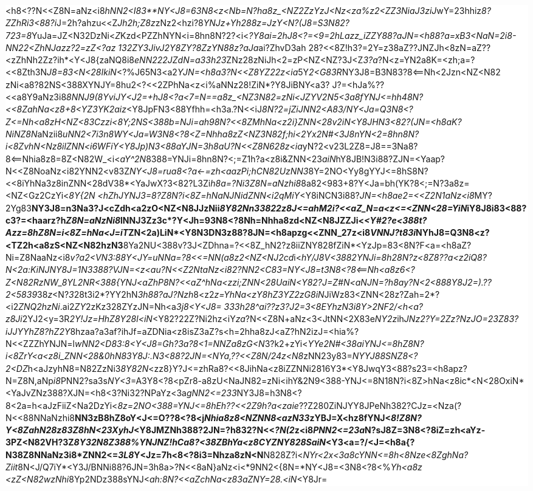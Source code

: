 <h8<??N<<Z8N=aNz<i8*hNN2<I83**NY<J8=63N8<z<Nb=N?ha8z_<NZ2ZzYzJ<Nz<za%z2<ZZ3NiaJ3ziJ*wY=23hhiz*8?ZZhRi3<88?i*J=2h?ahzu<<Z*Jh2h;Z8z*zNz2<hzi?8*YNJz+Yh288z=JzY<*N?(J8=S3N82*?723=8*YuJa=JZ<N32DzNi<*Z*Kzd<PZZhNYN<i=8hn8N?2?<i<*?Y8ai=2hJ8<?=<9=2hLazz_iZZY88?aJN=<h88?a=xB3<*NaN=2i8*-NN22<*ZhNJazz?2=zZ<?az 132*ZY3JivJ2Y8ZY?8ZzYN88z?aJa*ai?ZhvD3ah 28?<<8Z!h3?=2Y=z38aZ??JNZJh<8zN=aZ??<zZhNh2Zz?ih*<Y<J8{zaNQ8i8*eNN222JZdN=a33h23*ZNz28zNiJh<2=zP<NZ<NZ?3J<Z*3?a*?N<z=YN2a8K=<zh;a=?<<8Zth3N*J8=83<N<28IkiN*<?%J65N3<a2*YJN=<h8a3?N<<Z8YZ22z<ia*5Y*2<G83R*NY3J8=B3N83?8<==Nh<2Jzn<NZ<N82 zNi<a8?82NS<388XYNJY=8hu2<?<<2ZPhNa<z<i%aNNz28!ZiN*?Y8JiBNY<a3? J?=<hJa%??<<a8Y9aNz3i8*8NNJ9(8YviJY<J2=+hJ8<?a<7=N==a8z_<NZ3N82=zNi<JZYV2N5<3a8fYNJ<=hh48N?<<8ZahNa<z8+8<YZ3YK2aiz*<Y8JpFN3<88Yfhh=<h3a.?N<<iJ*8N?2=jZiJNN2<A83/*NY<Ja=Q3N8<?Z<*=Nh<a8zH<NZ<*83Czzi<*8Y;2NS<388b=NJi=ah98N?<<8ZMhNa<z2i}ZNN<28v2iN*<Y8JH*N3<82?(JN=<h8aK?NiNZ8N*aNzii8*uNN2<7i3n8WY<Ja=W3N8<?8<Z=Nhha8zZ<NZ3N82f;hi<*2Yx2N#<3J8nYN<2=8hn8N?i<8ZvhN<Nz8ilZNN<i6WFiY*<Y8Jp)N3<88aYJN=3h8aU?N<<Z8N628z<ia*yN?2<v23L2Z8=J8==3Na8?8<==Nhia8z8=8Z<N82W_<i<*aY^2N*8388=YNJi=8hn8N?<;=Z1h?a<z8i&ZNN<23*aiN*hY8JB!N3i88?ZJN=<Yaap?N<<Z8NoaNz<i82YNN2<v83Z*NY<J8=rua8<?a<-=zh<aazPi;hCN82UzNN3*8Y=2NO<Yy8gYYJ<=8hS8N?<<8iYhNa3z8inZNN<28dV38*<YaJwX?3<82?L3Zi*h8a=?Ni3Z8N=aNzhi8*8a82<983+8?Y<Ja=bh(YK?8<;=N?3a8z=<NZ<Gz2CzYi<*8Y{2N <hZhJYNJ3=8?Z8N?i<8Z=hNaNJNidZNN<i2qMiY*<Y8iNCN3i88?*JN=<h8ae2=<<Z2N1aNz<i8*MY?2Yg83**NY3J8=n3Na3?J<cZdh<a2zO<NZ<N8JJzNii*8Y82Nn33822z8J<=ahM2i?<<aZ_N=a<z<=<ZNN<28=YiN*iY8J8i83<88?c3?=<haarz?h*Z8N=aNzNi8*lNNJ3Zz3c*?Y<Jh=93N8<?8Nh=Nhha8zd<NZ<N8JZZJi<*<Y#2?e<388t?Azz=8hZ8N=i<8Z=hNa<J=iT*ZN<2a)LiN*<Y8N3DN3z88?8JN=<h8apzg<<ZNN_27z<i8*VNNJ?t83i*NYhJ8=Q3N8<z?<TZ2h<a8zS<NZ<N82hzN3**8Ya2NU<388v?3J<ZDhna=?<<8Z_hN2?z8iiZNY828fZiN*<YzJp=83<8N?F<a=<h8aZ?Ni=Z8NaaNz<i8*v?a2<VN3:88Y<JY=uNNa=?8<<=NN(a8z2<NZ<NJ2cd*i<*hY/J8V<3882YNJi=8h28N?z<8Z8??a<z2iQ8?N<2a:KiNJNY8J=1N3388?VJN=<z<au?N<<Z2NtaNz<i82?NN2<C83=*NY<J8=t3N8<?8<==Nh<a8z6<?Z<N82RzNW_*8YL2NR<388{YNJ<aZhP8N?<<aZ^hNa<zzi;ZNN<28UaiN*<Y82?J=Z#N<aNJN=?h8ay?N<2<888Y8J2=)*.??2<5839*38*z*<N?*3*28t3i2*?YY2hN*3h88?aJ?Nzh*8<z2*z=YhNa<zY8hZ3YZ2zG8iN*JiWz83<ZNN<28z?Zah=2*?<i2*ZNQ2hzNi*.ai2*ZY*2zKz328ZYzJN=Nh<a*3j8<Y<J8= 333h28^ai??z3?J2=*3<8EYhzN3i*8Y>2NF2/<h<a?z8Ji*2YJ2<y=3R*2Y!Jz=HhZ8Y28l<iN*<Y82?22Z?Ni2hz<iY*za*?N<<Z8N+aNz<3<JtNN<2X83e*NY2z*ih*JNz2?Y=2Zz?NzJO=23Z83?iJJYYhZ8?hZ2Y*8hzaa?a3af?ihJf=aZDNia<z8isZ3aZ?s<h=2hha8zJ<aZ?hN2izJ=<hia%?N<<ZZZhYNJN=l*wNN2<D83:8<Y<J8=Gh?3a?8<1=NNZa8zG<N*3?k2+zYi<*YYe2N#<38aiYNJ<=8hZ8N?i<8ZrY<a<z8i_ZNN<28&0hN83Y8J:.N3<88?2JN=<NYa,??<<Z8N/24z<N8*zNN23y83=*NYYJ88SNZ8<?2<DZ*h<aJzyhN8=N82ZzNi3*8Y82N*<zz8}Y?J<=zhRa8?<<8JihNa<z8iZZNNi2816Y3*<Y8JwqY3<88?s23=<h8apz?N=Z8N,aNp*i8*PNN2?sa3s*NY<3*=A3Y8<?8<pZr8-a8zU<NaJN82=zNi<ihY&2N9<388-YNJ<=8N18N?i<8Z>hNa<z8ic*<N<28OxiN*<YaJvZNz388?XJN=<h8<3?Ni32?NPaYz<3a*gNN2<=233*NY3J8=h3N8<?8<2a=h<aJzFiiZ<Na2DzYi<*8z=2NO<388=YNJ<=8hEh??<<2Z9h?a<zaie*??Z280ZiNJYY8JPeNh382?CJz=<Nza(?N<<88NNaNzhi8**NN3zB8hZ8oY<J<=O??8<?8<j*Nhia8z8<NZNN8<azN33*zYBJ=X<hz8fYNJ<*8!Z8N?Y<8ZahN28z83Z8hN<23XyhJ*<Y8JMZNh388?2JN=?h832?N<<*?N(2*z<i8*PNN2<=23a*N?sJ8Z=3N8<?8iZ=zh<aYz-3PZ<N82VH?3Z*8Y32N8Z388%YNJNZ!hCa8?<38ZBhYa<z8CYZNY828SaiN*<Y8J><Y3<a=?/<J=<h8a{?N38Z8NNaNz3i8*ZNN2<=*3L8*Y<Jz=7h<8<?8i3=Nhza8zN<N**N828Z?i<*NYr<2x<3a8cYNN<=8h<8Nze<8ZghNa?Ziit*8N<J/Q7iY*<Y3J/BNNi88?6JN=3h8a>?N<<8aN}aNz<i<*9NN2<{8N=*NY<J8=<3N8<?8<%*Yh<a8z <zZ<N82wzNhi*8Yp2NDz388sYNJ<*ah:8N?<<aZchNa<z83aZNY=28.<iN*<Y8Jr=